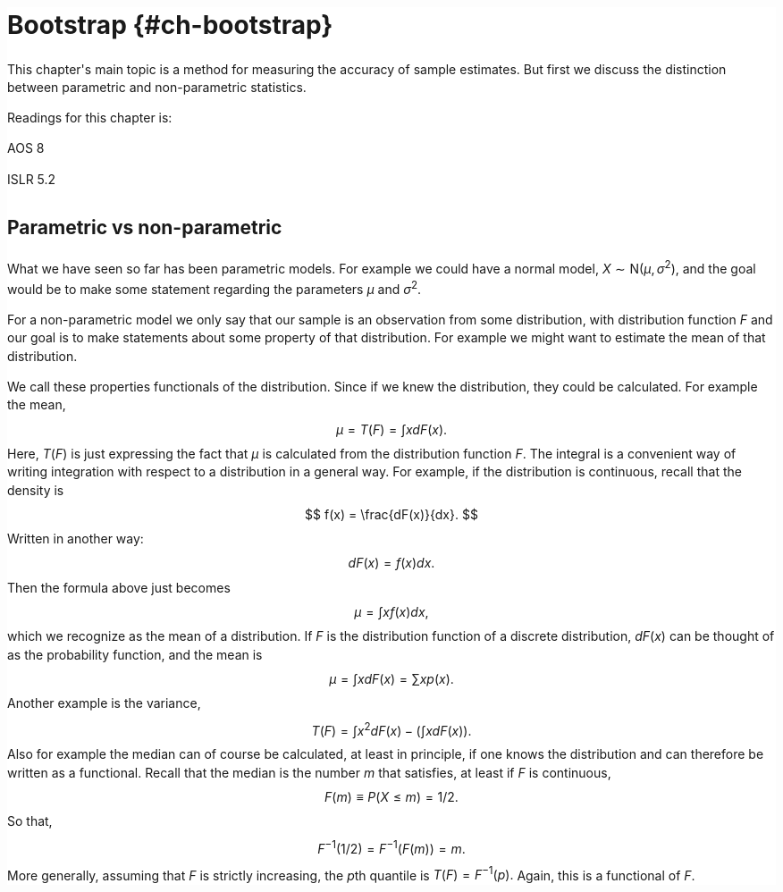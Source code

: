 # Bootstrap {#ch-bootstrap}

This chapter's main topic is a method for measuring the accuracy of sample estimates. But first we discuss the distinction between parametric and non-parametric statistics.

Readings for this chapter is:

AOS 8

ISLR 5.2

## Parametric vs non-parametric

What we have seen so far has been parametric models. For example we could have a normal model, $X\sim \mathsf N(\mu,\sigma^2)$, and the goal would be to make some statement regarding the parameters $\mu$ and $\sigma^2$.

For a non-parametric model we only say that our sample is an observation from some distribution, with distribution function $F$ and our goal is to make statements about some property of that distribution. For example we might want to estimate the mean of that distribution.

We call these properties functionals of the distribution. Since if we knew the distribution, they could be calculated. For example the mean,
$$
\mu = T(F) = \int x dF(x).
$$
Here, $T(F)$ is just expressing the fact that $\mu$ is calculated from the distribution function $F$. The integral is a convenient way of writing integration with respect to a distribution in a general way. For example, if the distribution is continuous, recall that the density is
$$
f(x) = \frac{dF(x)}{dx}.
$$
Written in another way:
$$
dF(x) = f(x)dx.
$$
Then the formula above just becomes
$$
\mu = \int xf(x)dx,
$$
which we recognize as the mean of a distribution. If $F$ is the distribution function of a discrete distribution, $dF(x)$ can be thought of as the probability function, and the mean is
$$
\mu = \int xdF(x) = \sum xp(x).
$$
Another example is the variance,
$$
T(F) = \int x^2dF(x) - \left( \int xdF(x) \right).
$$
Also for example the median can of course be calculated, at least in principle, if one knows the distribution and can therefore be written as a functional. Recall that the median is the number $m$ that satisfies, at least if $F$ is continuous,
$$
F(m) \equiv P(X\leq m) = 1/2.
$$
So that,
$$
F^{-1}(1/2) = F^{-1}(F(m)) = m.
$$
More generally, assuming that $F$ is strictly increasing, the $p$th quantile is $T(F) = F^{-1}(p).$ Again, this is a functional of $F$.
